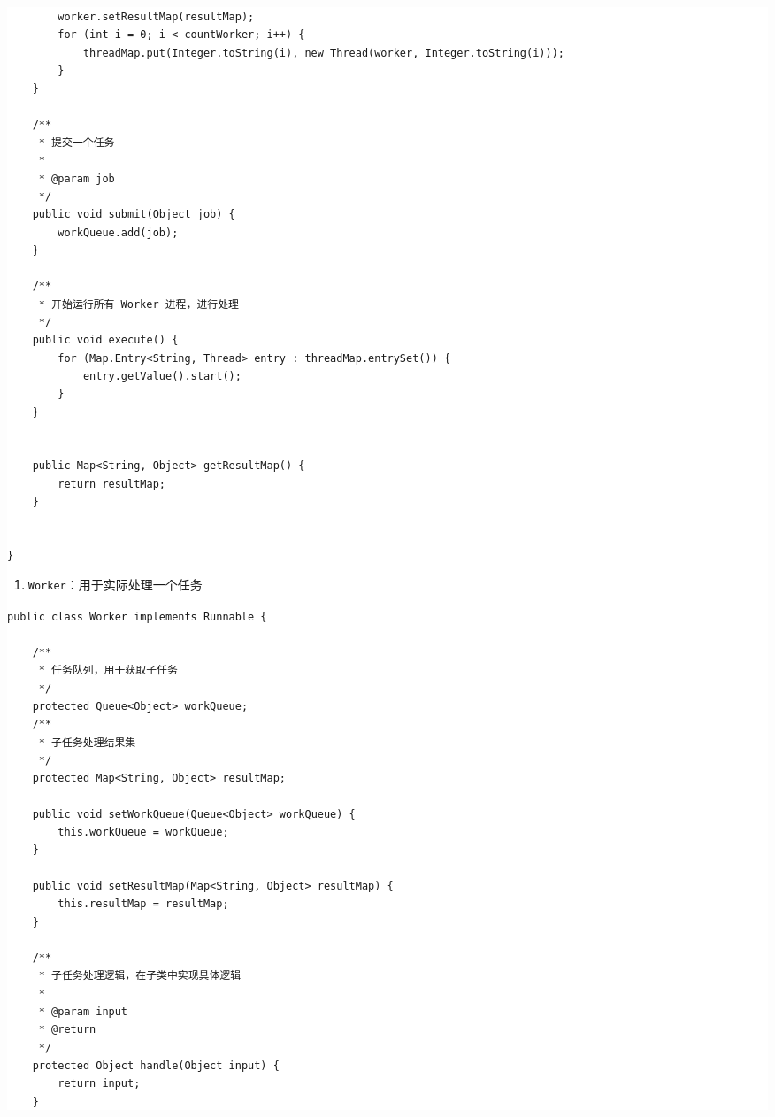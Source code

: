 ```
        worker.setResultMap(resultMap);
        for (int i = 0; i < countWorker; i++) {
            threadMap.put(Integer.toString(i), new Thread(worker, Integer.toString(i)));
        }
    }

    /**
     * 提交一个任务
     *
     * @param job
     */
    public void submit(Object job) {
        workQueue.add(job);
    }

    /**
     * 开始运行所有 Worker 进程，进行处理
     */
    public void execute() {
        for (Map.Entry<String, Thread> entry : threadMap.entrySet()) {
            entry.getValue().start();
        }
    }


    public Map<String, Object> getResultMap() {
        return resultMap;
    }


}
```

1. `Worker`：用于实际处理一个任务

```
public class Worker implements Runnable {

    /**
     * 任务队列，用于获取子任务
     */
    protected Queue<Object> workQueue;
    /**
     * 子任务处理结果集
     */
    protected Map<String, Object> resultMap;

    public void setWorkQueue(Queue<Object> workQueue) {
        this.workQueue = workQueue;
    }

    public void setResultMap(Map<String, Object> resultMap) {
        this.resultMap = resultMap;
    }

    /**
     * 子任务处理逻辑，在子类中实现具体逻辑
     *
     * @param input
     * @return
     */
    protected Object handle(Object input) {
        return input;
    }
```